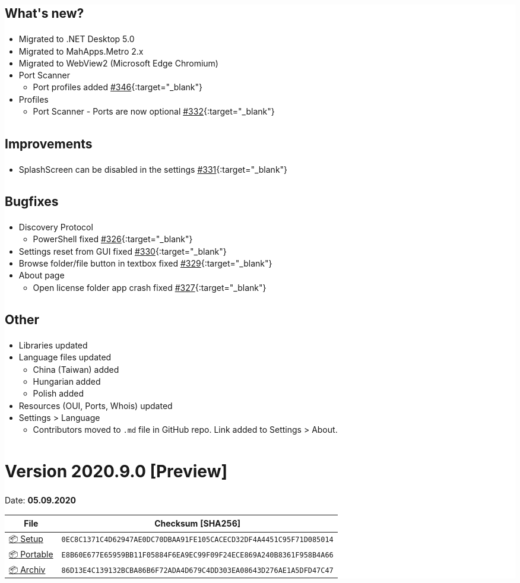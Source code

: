 ## What's new? 
- Migrated to .NET Desktop 5.0
- Migrated to MahApps.Metro 2.x
- Migrated to WebView2 (Microsoft Edge Chromium)
- Port Scanner
  - Port profiles added [#346](http://github.com/BornToBeRoot/NETworkManager/issues/346){:target="_blank"}
- Profiles
  - Port Scanner - Ports are now optional [#332](http://github.com/BornToBeRoot/NETworkManager/issues/332){:target="_blank"}

## Improvements
- SplashScreen can be disabled in the settings [#331](http://github.com/BornToBeRoot/NETworkManager/issues/331){:target="_blank"}

## Bugfixes
- Discovery Protocol
  - PowerShell fixed [#326](http://github.com/BornToBeRoot/NETworkManager/issues/326){:target="_blank"}
- Settings reset from GUI fixed [#330](http://github.com/BornToBeRoot/NETworkManager/issues/330){:target="_blank"}
- Browse folder/file button in textbox fixed [#329](http://github.com/BornToBeRoot/NETworkManager/issues/329){:target="_blank"}
- About page
  - Open license folder app crash fixed [#327](http://github.com/BornToBeRoot/NETworkManager/issues/327){:target="_blank"}

## Other
- Libraries updated
- Language files updated
  - China (Taiwan) added
  - Hungarian added
  - Polish added
- Resources (OUI, Ports, Whois) updated
- Settings > Language
  - Contributors moved to `.md` file in GitHub repo. Link added to Settings > About.

# Version 2020.9.0 [Preview]
Date: **05.09.2020**

| File | Checksum [SHA256]
|---|---|
|[:package: Setup](https://github.com/BornToBeRoot/NETworkManager/releases/download/2020.9.0/NETworkManager_2020.9.0_Setup.exe)| `0EC8C1371C4D62947AE0DC70DBAA91FE105CACECD32DF4A4451C95F71D085014` |
|[:package: Portable](https://github.com/BornToBeRoot/NETworkManager/releases/download/2020.9.0/NETworkManager_2020.9.0_Portable.zip)| `E8B60E677E65959BB11F05884F6EA9EC99F09F24ECE869A240B8361F958B4A66` |
|[:package: Archiv](https://github.com/BornToBeRoot/NETworkManager/releases/download/2020.9.0/NETworkManager_2020.9.0_Archiv.zip)| `86D13E4C139132BCBA86B6F72ADA4D679C4DD303EA08643D276AE1A5DFD47C47` |
